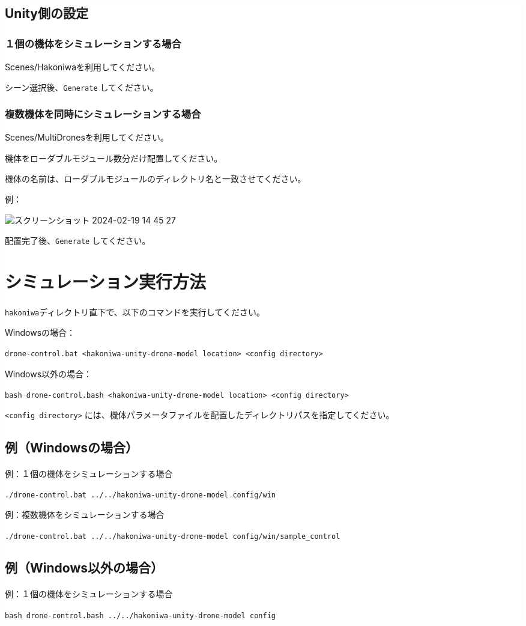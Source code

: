 ## Unity側の設定

### １個の機体をシミュレーションする場合

Scenes/Hakoniwaを利用してください。

シーン選択後、`Generate` してください。

### 複数機体を同時にシミュレーションする場合

Scenes/MultiDronesを利用してください。

機体をローダブルモジュール数分だけ配置してください。

機体の名前は、ローダブルモジュールのディレクトリ名と一致させてください。

例：

![スクリーンショット 2024-02-19 14 45 27](https://github.com/toppers/hakoniwa-px4sim/assets/164193/f556e5f7-327c-47dd-80a6-c41a0382f619)


配置完了後、`Generate` してください。

# シミュレーション実行方法

`hakoniwa`ディレクトリ直下で、以下のコマンドを実行してください。

Windowsの場合：
```
drone-control.bat <hakoniwa-unity-drone-model location> <config directory>
```

Windows以外の場合：
```
bash drone-control.bash <hakoniwa-unity-drone-model location> <config directory>
```

`<config directory>` には、機体パラメータファイルを配置したディレクトリパスを指定してください。


## 例（Windowsの場合）
例：１個の機体をシミュレーションする場合
```
./drone-control.bat ../../hakoniwa-unity-drone-model config/win
```

例：複数機体をシミュレーションする場合
```
./drone-control.bat ../../hakoniwa-unity-drone-model config/win/sample_control
```

## 例（Windows以外の場合）
例：１個の機体をシミュレーションする場合
```
bash drone-control.bash ../../hakoniwa-unity-drone-model config
```

